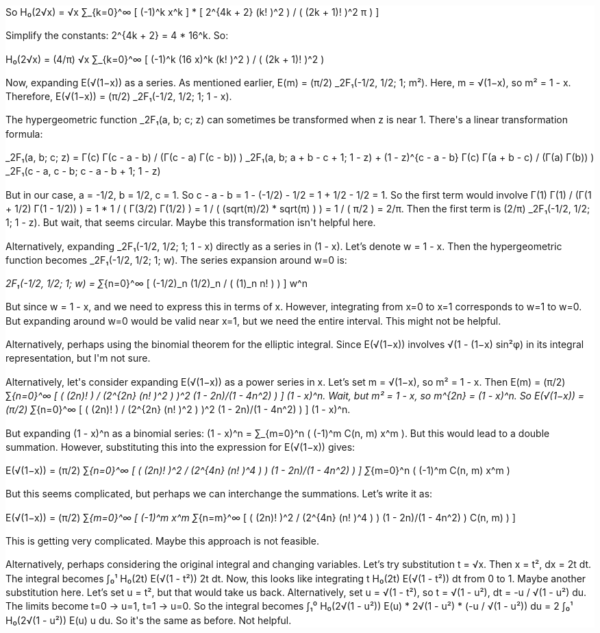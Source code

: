 So H₀(2√x) = √x ∑_{k=0}^∞ [ (-1)^k x^k ] * [ 2^{4k + 2} (k! )^2 ) / ( (2k + 1)! )^2 π ) ]

Simplify the constants: 2^{4k + 2} = 4 * 16^k. So:

H₀(2√x) = (4/π) √x ∑_{k=0}^∞ [ (-1)^k (16 x)^k (k! )^2 ) / ( (2k + 1)! )^2 )

Now, expanding E(√(1−x)) as a series. As mentioned earlier, E(m) = (π/2) _2F₁(-1/2, 1/2; 1; m²). Here, m = √(1−x), so m² = 1 - x. Therefore, E(√(1−x)) = (π/2) _2F₁(-1/2, 1/2; 1; 1 - x). 

The hypergeometric function _2F₁(a, b; c; z) can sometimes be transformed when z is near 1. There's a linear transformation formula:

_2F₁(a, b; c; z) = Γ(c) Γ(c - a - b) / (Γ(c - a) Γ(c - b)) ) _2F₁(a, b; a + b - c + 1; 1 - z) + (1 - z)^{c - a - b} Γ(c) Γ(a + b - c) / (Γ(a) Γ(b)) ) _2F₁(c - a, c - b; c - a - b + 1; 1 - z)

But in our case, a = -1/2, b = 1/2, c = 1. So c - a - b = 1 - (-1/2) - 1/2 = 1 + 1/2 - 1/2 = 1. So the first term would involve Γ(1) Γ(1) / (Γ(1 + 1/2) Γ(1 - 1/2)) ) = 1 * 1 / ( Γ(3/2) Γ(1/2) ) = 1 / ( (sqrt(π)/2) * sqrt(π) ) ) = 1 / ( π/2 ) = 2/π. Then the first term is (2/π) _2F₁(-1/2, 1/2; 1; 1 - z). But wait, that seems circular. Maybe this transformation isn't helpful here. 

Alternatively, expanding _2F₁(-1/2, 1/2; 1; 1 - x) directly as a series in (1 - x). Let’s denote w = 1 - x. Then the hypergeometric function becomes _2F₁(-1/2, 1/2; 1; w). The series expansion around w=0 is:

_2F₁(-1/2, 1/2; 1; w) = ∑_{n=0}^∞ [ (-1/2)_n (1/2)_n / ( (1)_n n! ) ) ] w^n

But since w = 1 - x, and we need to express this in terms of x. However, integrating from x=0 to x=1 corresponds to w=1 to w=0. But expanding around w=0 would be valid near x=1, but we need the entire interval. This might not be helpful. 

Alternatively, perhaps using the binomial theorem for the elliptic integral. Since E(√(1−x)) involves √(1 - (1−x) sin²φ) in its integral representation, but I'm not sure. 

Alternatively, let's consider expanding E(√(1−x)) as a power series in x. Let’s set m = √(1−x), so m² = 1 - x. Then E(m) = (π/2) ∑_{n=0}^∞ [ ( (2n)! ) / (2^{2n} (n! )^2 ) )^2 (1 - 2n)/(1 - 4n^2) ) ] (1 - x)^n. Wait, but m² = 1 - x, so m^{2n} = (1 - x)^n. So E(√(1−x)) = (π/2) ∑_{n=0}^∞ [ ( (2n)! ) / (2^{2n} (n! )^2 ) )^2 (1 - 2n)/(1 - 4n^2) ) ] (1 - x)^n. 

But expanding (1 - x)^n as a binomial series: (1 - x)^n = ∑_{m=0}^n ( (-1)^m C(n, m) x^m ). But this would lead to a double summation. However, substituting this into the expression for E(√(1−x)) gives:

E(√(1−x)) = (π/2) ∑_{n=0}^∞ [ ( (2n)! )^2 / (2^{4n} (n! )^4 ) ) (1 - 2n)/(1 - 4n^2) ) ] ∑_{m=0}^n ( (-1)^m C(n, m) x^m )

But this seems complicated, but perhaps we can interchange the summations. Let’s write it as:

E(√(1−x)) = (π/2) ∑_{m=0}^∞ [ (-1)^m x^m ∑_{n=m}^∞ [ ( (2n)! )^2 / (2^{4n} (n! )^4 ) ) (1 - 2n)/(1 - 4n^2) ) C(n, m) ) ]

This is getting very complicated. Maybe this approach is not feasible. 

Alternatively, perhaps considering the original integral and changing variables. Let’s try substitution t = √x. Then x = t², dx = 2t dt. The integral becomes ∫₀¹ H₀(2t) E(√(1 - t²)) 2t dt. Now, this looks like integrating t H₀(2t) E(√(1 - t²)) dt from 0 to 1. Maybe another substitution here. Let’s set u = t², but that would take us back. Alternatively, set u = √(1 - t²), so t = √(1 - u²), dt = -u / √(1 - u²) du. The limits become t=0 → u=1, t=1 → u=0. So the integral becomes ∫₁⁰ H₀(2√(1 - u²)) E(u) * 2√(1 - u²) * (-u / √(1 - u²)) du = 2 ∫₀¹ H₀(2√(1 - u²)) E(u) u du. So it's the same as before. Not helpful. 
